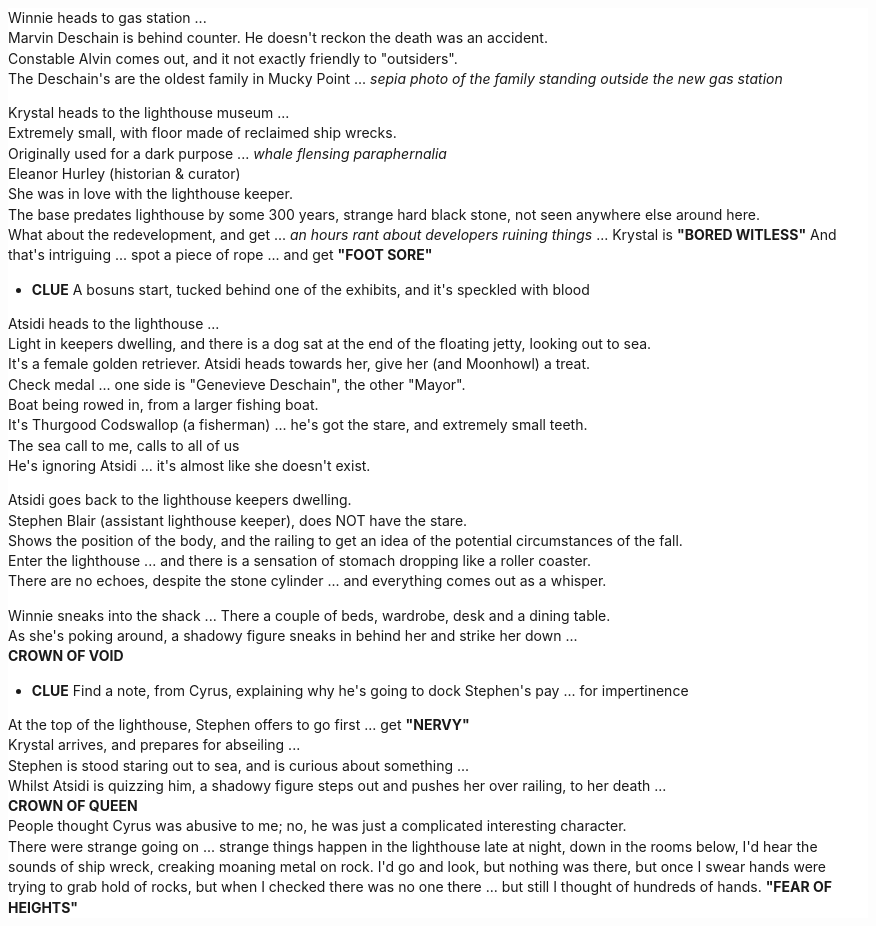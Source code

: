Winnie heads to gas station ...<br>
Marvin Deschain is behind counter. He doesn't reckon the death was an accident.<br>
Constable Alvin comes out, and it not exactly friendly to "outsiders".<br>
The Deschain's are the oldest family in Mucky Point ... *sepia photo of the family standing outside the new gas station*

Krystal heads to the lighthouse museum ...<br>
Extremely small, with floor made of reclaimed ship wrecks.<br>
Originally used for a dark purpose ... *whale flensing paraphernalia*<br>
Eleanor Hurley (historian & curator)<br>
She was in love with the lighthouse keeper.<br>
The base predates lighthouse by some 300 years, strange hard black stone, not seen anywhere else around here.<br>
What about the redevelopment, and get ... *an hours rant about developers ruining things* ... Krystal is **"BORED WITLESS"**
And that's intriguing ... spot a piece of rope ... and get **"FOOT SORE"**

* **CLUE** A bosuns start, tucked behind one of the exhibits, and it's speckled with blood

Atsidi heads to the lighthouse ...<br>
Light in keepers dwelling, and there is a dog sat at the end of the floating jetty, looking out to sea.<br>
It's a female golden retriever. Atsidi heads towards her, give her (and Moonhowl) a treat.<br>
Check medal ... one side is "Genevieve Deschain", the other "Mayor".<br>
Boat being rowed in, from a larger fishing boat.<br>
It's Thurgood Codswallop (a fisherman) ... he's got the stare, and extremely small teeth.<br>
The sea call to me, calls to all of us<br>
He's ignoring Atsidi ... it's almost like she doesn't exist.<br>

Atsidi goes back to the lighthouse keepers dwelling.<br>
Stephen Blair (assistant lighthouse keeper), does NOT have the stare.<br>
Shows the position of the body, and the railing to get an idea of the potential circumstances of the fall.<br>
Enter the lighthouse ... and there is a sensation of stomach dropping like a roller coaster.<br>
There are no echoes, despite the stone cylinder ... and everything comes out as a whisper.<br>

Winnie sneaks into the shack ...
There a couple of beds, wardrobe, desk and a dining table.<br>
As she's poking around, a shadowy figure sneaks in behind her and strike her down ...<br>
**CROWN OF VOID**<br>

* **CLUE** Find a note, from Cyrus, explaining why he's going to dock Stephen's pay ... for impertinence

At the top of the lighthouse, Stephen offers to go first ... get **"NERVY"**<br>
Krystal arrives, and prepares for abseiling ...<br>
Stephen is stood staring out to sea, and is curious about something ...<br>
Whilst Atsidi is quizzing him, a shadowy figure steps out and pushes her over railing, to her death ...<br>
**CROWN OF QUEEN**<br>
People thought Cyrus was abusive to me; no, he was just a complicated interesting character.<br>
There were strange going on ... strange things happen in the lighthouse late at night, down in the rooms below, I'd hear the sounds of ship wreck, creaking moaning metal on rock. I'd go and look, but nothing was there, but once I swear hands were trying to grab hold of rocks, but when I checked there was no one there ... but still I thought of hundreds of hands.
**"FEAR OF HEIGHTS"**
